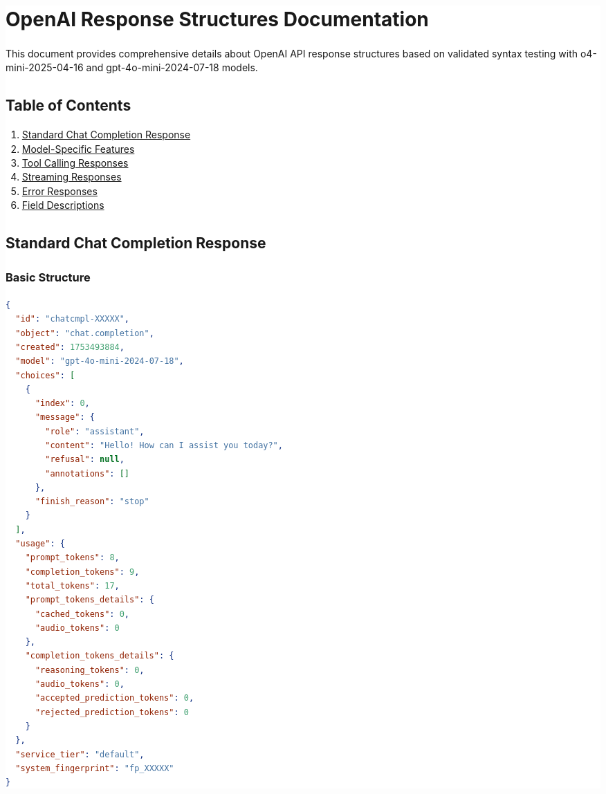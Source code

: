 # OpenAI Response Structures Documentation

This document provides comprehensive details about OpenAI API response structures based on validated syntax testing with o4-mini-2025-04-16 and gpt-4o-mini-2024-07-18 models.

## Table of Contents
1. [Standard Chat Completion Response](#standard-chat-completion-response)
2. [Model-Specific Features](#model-specific-features)
3. [Tool Calling Responses](#tool-calling-responses)
4. [Streaming Responses](#streaming-responses)
5. [Error Responses](#error-responses)
6. [Field Descriptions](#field-descriptions)

## Standard Chat Completion Response

### Basic Structure
```json
{
  "id": "chatcmpl-XXXXX",
  "object": "chat.completion",
  "created": 1753493884,
  "model": "gpt-4o-mini-2024-07-18",
  "choices": [
    {
      "index": 0,
      "message": {
        "role": "assistant",
        "content": "Hello! How can I assist you today?",
        "refusal": null,
        "annotations": []
      },
      "finish_reason": "stop"
    }
  ],
  "usage": {
    "prompt_tokens": 8,
    "completion_tokens": 9,
    "total_tokens": 17,
    "prompt_tokens_details": {
      "cached_tokens": 0,
      "audio_tokens": 0
    },
    "completion_tokens_details": {
      "reasoning_tokens": 0,
      "audio_tokens": 0,
      "accepted_prediction_tokens": 0,
      "rejected_prediction_tokens": 0
    }
  },
  "service_tier": "default",
  "system_fingerprint": "fp_XXXXX"
}
```
